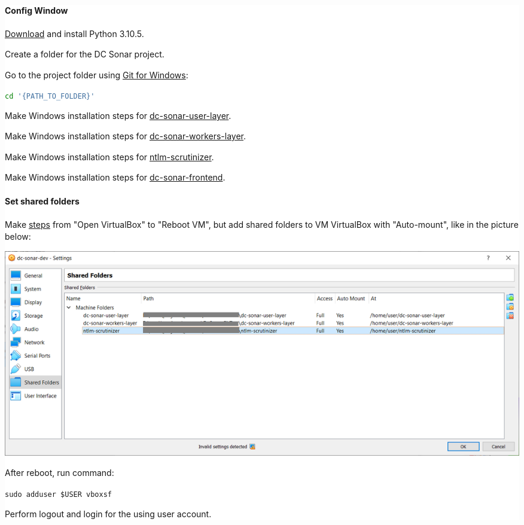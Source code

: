 #### Config Window

[Download](https://www.python.org/downloads/release/python-3105/) and install Python 3.10.5.

Create a folder for the DC Sonar project.

Go to the project folder using [Git for Windows](https://git-scm.com/download/win):

```bash
cd '{PATH_TO_FOLDER}'
```

Make Windows installation steps for [dc-sonar-user-layer](https://github.com/ST1LLY/dc-sonar-user-layer#windows).

Make Windows installation steps for [dc-sonar-workers-layer](https://github.com/ST1LLY/dc-sonar-workers-layer#windows).

Make Windows installation steps for [ntlm-scrutinizer](https://github.com/ST1LLY/ntlm-scrutinizer#windows).

Make Windows installation steps for [dc-sonar-frontend](https://github.com/ST1LLY/dc-sonar-frontend#windows).

#### Set shared folders

Make [steps](https://gist.github.com/estorgio/0c76e29c0439e683caca694f338d4003#initial-steps) from "Open VirtualBox" to "Reboot VM", but add shared folders to VM VirtualBox with "Auto-mount", like in the picture below:

![vm_shared_folders](https://raw.githubusercontent.com/ST1LLY/dc-sonar/main/py_charms_settings_scrs/vm_shared_folders.png)

After reboot, run command:

```shell
sudo adduser $USER vboxsf
```

Perform logout and login for the using user account.
